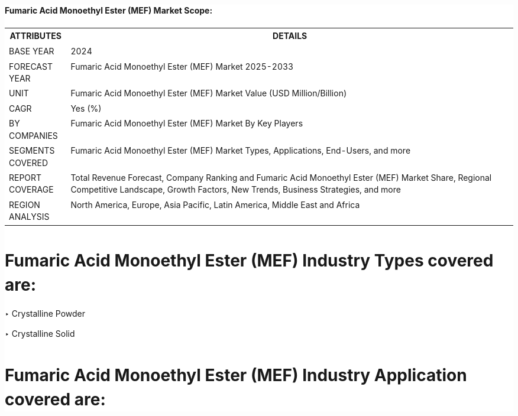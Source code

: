 <h4>Fumaric Acid Monoethyl Ester (MEF) Market Scope:</h4>
<table>
<tr>
<th>ATTRIBUTES</th>
<th>DETAILS</th>
</tr>
<tr>
<td>BASE YEAR</td>
<td>2024</td>
</tr>
<tr>
<td>FORECAST YEAR</td>
<td>Fumaric Acid Monoethyl Ester (MEF) Market 2025-2033</td>
</tr>
<tr>
<td>UNIT</td>
<td>Fumaric Acid Monoethyl Ester (MEF) Market Value (USD Million/Billion)</td>
<tr>
<td>CAGR</td>
<td>Yes (%)</td>
</tr>
</tr>
<tr>
<td>BY COMPANIES</td>
<td>Fumaric Acid Monoethyl Ester (MEF) Market By Key Players</td>
</tr>
<tr>
<td>SEGMENTS COVERED</td>
<td>Fumaric Acid Monoethyl Ester (MEF) Market Types, Applications, End-Users, and more</td>
</tr>
<tr>
<td>REPORT COVERAGE</td>
<td>Total Revenue Forecast, Company Ranking and Fumaric Acid Monoethyl Ester (MEF) Market Share, Regional Competitive Landscape, Growth Factors, New Trends, Business Strategies, and more</td>
</tr>
<tr>
<td>REGION ANALYSIS</td>
<td>North America, Europe, Asia Pacific, Latin America, Middle East and Africa</td>
</tr>
</table>

# <strong>Fumaric Acid Monoethyl Ester (MEF) Industry Types covered are:</strong>

‣ Crystalline Powder

‣ Crystalline Solid

# <strong>Fumaric Acid Monoethyl Ester (MEF) Industry Application covered are:</strong>
